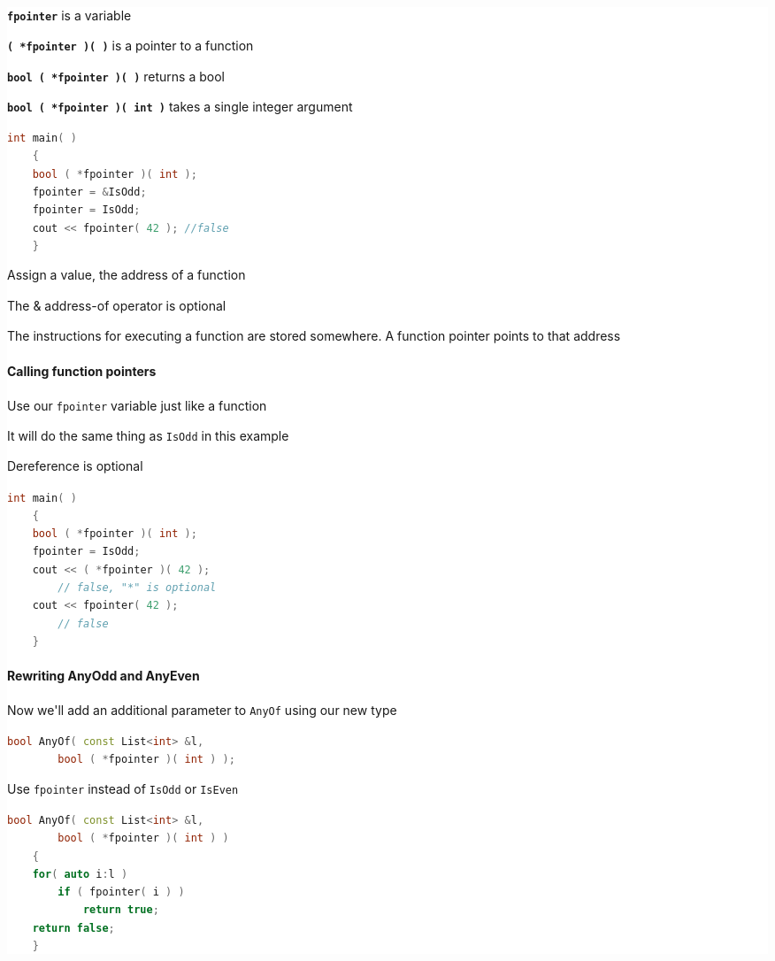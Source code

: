 ``` cpp
```

**`fpointer`** is a variable

**`( *fpointer )( )`** is a pointer to a function

**`bool ( *fpointer )( )`** returns a bool

**`bool ( *fpointer )( int )`** takes a single integer argument

``` cpp
int main( )
	{
	bool ( *fpointer )( int );
	fpointer = &IsOdd;
	fpointer = IsOdd;
	cout << fpointer( 42 ); //false
	}
```

Assign a value, the address of a function

The & address-of operator is optional

The instructions for executing a function are stored somewhere. A function pointer points to that address

#### Calling function pointers

Use our `fpointer` variable just like a function

It will do the same thing as `IsOdd` in this example

Dereference is optional

``` cpp
int main( )
	{
	bool ( *fpointer )( int );
	fpointer = IsOdd;
	cout << ( *fpointer )( 42 );
		// false, "*" is optional
	cout << fpointer( 42 );
		// false
	}
```

#### Rewriting AnyOdd and AnyEven

Now we'll add an additional parameter to `AnyOf` using our new type

``` cpp
bool AnyOf( const List<int> &l,
		bool ( *fpointer )( int ) );
```

Use `fpointer` instead of `IsOdd` or `IsEven`

``` cpp
bool AnyOf( const List<int> &l,
		bool ( *fpointer )( int ) )
	{
	for( auto i:l )
		if ( fpointer( i ) )
			return true;
	return false;
	}
```
